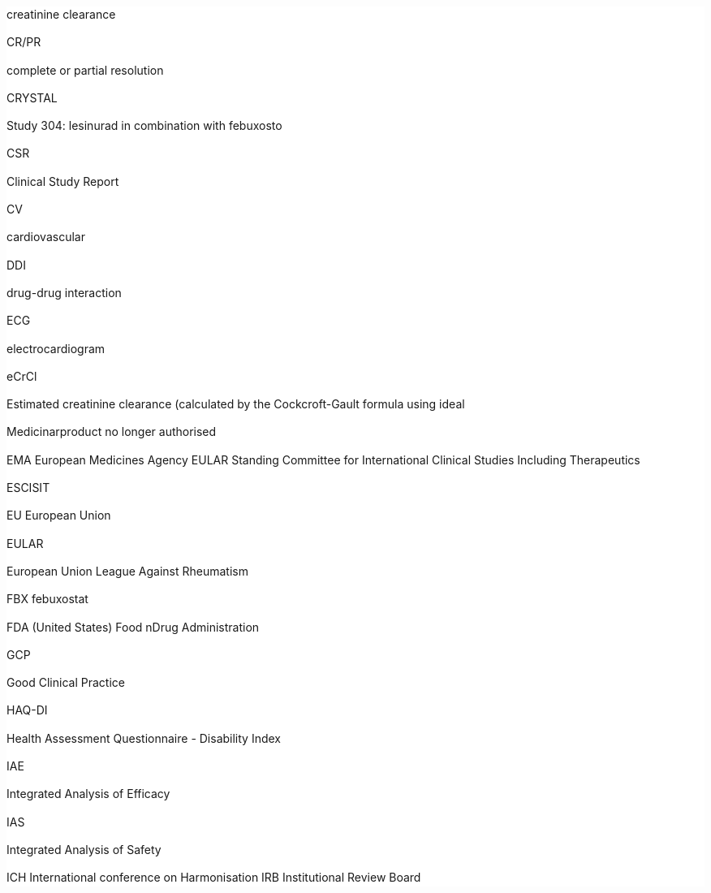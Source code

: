 creatinine clearance

CR/PR

complete or partial resolution

CRYSTAL

Study 304: lesinurad in combination with febuxosto

CSR

Clinical Study Report

CV

cardiovascular

DDI

drug-drug interaction

ECG

electrocardiogram

eCrCl

Estimated creatinine clearance (calculated by the Cockcroft-Gault formula using ideal

Medicinarproduct no longer authorised

EMA European Medicines Agency EULAR Standing Committee for International Clinical Studies Including Therapeutics

ESCISIT

EU European Union

EULAR

European Union League Against Rheumatism

FBX febuxostat

FDA (United States) Food nDrug Administration

GCP

Good Clinical Practice

HAQ-DI

Health Assessment Questionnaire - Disability Index

IAE

Integrated Analysis of Efficacy

IAS

Integrated Analysis of Safety

ICH International conference on Harmonisation IRB Institutional Review Board

